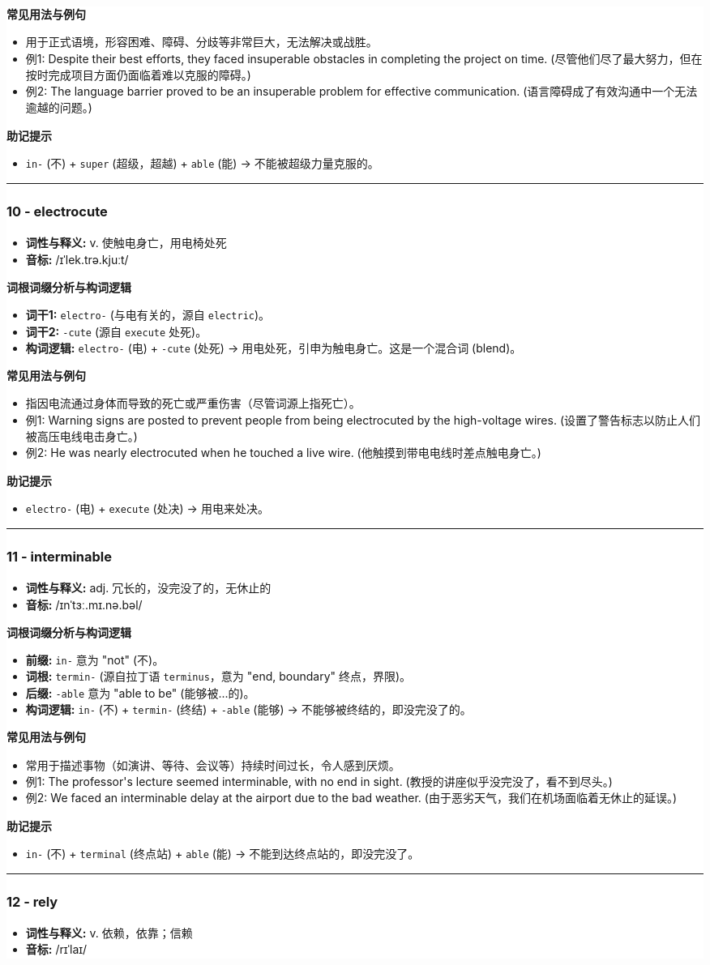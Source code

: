 **常见用法与例句**
- 用于正式语境，形容困难、障碍、分歧等非常巨大，无法解决或战胜。
- 例1: Despite their best efforts, they faced insuperable obstacles in completing the project on time. (尽管他们尽了最大努力，但在按时完成项目方面仍面临着难以克服的障碍。)
- 例2: The language barrier proved to be an insuperable problem for effective communication. (语言障碍成了有效沟通中一个无法逾越的问题。)

**助记提示**
- `in-` (不) + `super` (超级，超越) + `able` (能) → 不能被超级力量克服的。

------

### 10 - electrocute
- **词性与释义:** v. 使触电身亡，用电椅处死
- **音标:** /ɪˈlek.trə.kjuːt/

**词根词缀分析与构词逻辑**
- **词干1:** `electro-` (与电有关的，源自 `electric`)。
- **词干2:** `-cute` (源自 `execute` 处死)。
- **构词逻辑:** `electro-` (电) + `-cute` (处死) → 用电处死，引申为触电身亡。这是一个混合词 (blend)。

**常见用法与例句**
- 指因电流通过身体而导致的死亡或严重伤害（尽管词源上指死亡）。
- 例1: Warning signs are posted to prevent people from being electrocuted by the high-voltage wires. (设置了警告标志以防止人们被高压电线电击身亡。)
- 例2: He was nearly electrocuted when he touched a live wire. (他触摸到带电电线时差点触电身亡。)

**助记提示**
- `electro-` (电) + `execute` (处决) → 用电来处决。

------

### 11 - interminable
- **词性与释义:** adj. 冗长的，没完没了的，无休止的
- **音标:** /ɪnˈtɜː.mɪ.nə.bəl/

**词根词缀分析与构词逻辑**
- **前缀:** `in-` 意为 "not" (不)。
- **词根:** `termin-` (源自拉丁语 `terminus`，意为 "end, boundary" 终点，界限)。
- **后缀:** `-able` 意为 "able to be" (能够被...的)。
- **构词逻辑:** `in-` (不) + `termin-` (终结) + `-able` (能够) → 不能够被终结的，即没完没了的。

**常见用法与例句**
- 常用于描述事物（如演讲、等待、会议等）持续时间过长，令人感到厌烦。
- 例1: The professor's lecture seemed interminable, with no end in sight. (教授的讲座似乎没完没了，看不到尽头。)
- 例2: We faced an interminable delay at the airport due to the bad weather. (由于恶劣天气，我们在机场面临着无休止的延误。)

**助记提示**
- `in-` (不) + `terminal` (终点站) + `able` (能) → 不能到达终点站的，即没完没了。

------

### 12 - rely
- **词性与释义:** v. 依赖，依靠；信赖
- **音标:** /rɪˈlaɪ/
